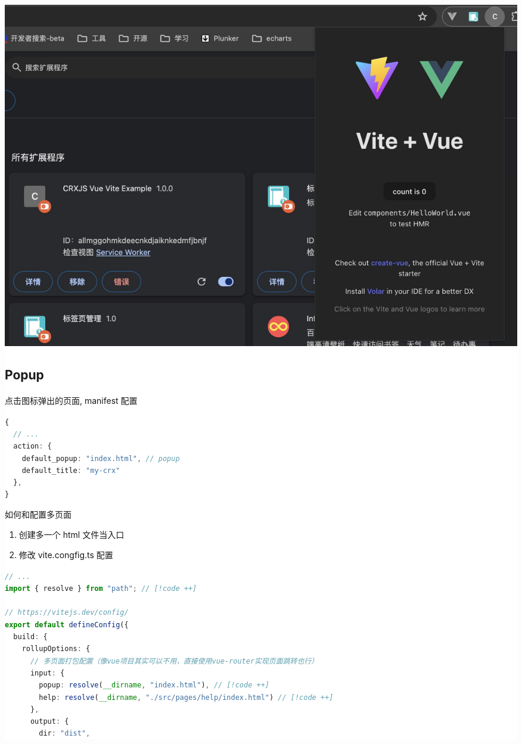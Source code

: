 <img src="./images/crx-page.jpg" />

## Popup

点击图标弹出的页面, manifest 配置

```ts
{
  // ...
  action: {
    default_popup: "index.html", // popup
    default_title: "my-crx"
  },
}
```

如何和配置多页面

1. 创建多一个 html 文件当入口

2. 修改 vite.congfig.ts 配置

```ts
// ...
import { resolve } from "path"; // [!code ++]

// https://vitejs.dev/config/
export default defineConfig({
  build: {
    rollupOptions: {
      // 多页面打包配置（像vue项目其实可以不用，直接使用vue-router实现页面跳转也行）
      input: {
        popup: resolve(__dirname, "index.html"), // [!code ++]
        help: resolve(__dirname, "./src/pages/help/index.html") // [!code ++]
      },
      output: {
        dir: "dist",
```